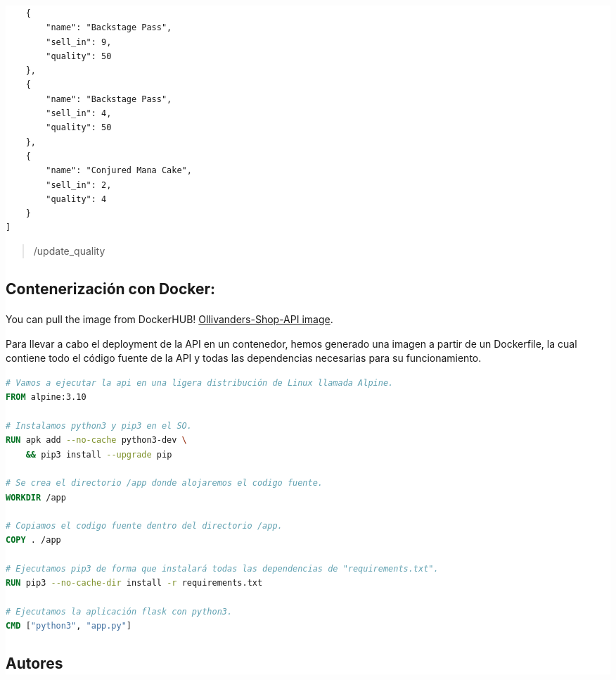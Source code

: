 ```
    {
        "name": "Backstage Pass",
        "sell_in": 9,
        "quality": 50
    },
    {
        "name": "Backstage Pass",
        "sell_in": 4,
        "quality": 50
    },
    {
        "name": "Conjured Mana Cake",
        "sell_in": 2,
        "quality": 4
    }
]
```
> /update_quality

## Contenerización con Docker:

You can pull the image from DockerHUB! [Ollivanders-Shop-API image](https://hub.docker.com/r/charlos16v/ollivanders-shop-api).

Para llevar a cabo el deployment de la API en un contenedor, hemos generado una imagen a partir de un Dockerfile, la cual contiene todo el código fuente de la API y todas las dependencias necesarias para su funcionamiento.

```dockerfile
# Vamos a ejecutar la api en una ligera distribución de Linux llamada Alpine.
FROM alpine:3.10

# Instalamos python3 y pip3 en el SO.
RUN apk add --no-cache python3-dev \
    && pip3 install --upgrade pip

# Se crea el directorio /app donde alojaremos el codigo fuente.
WORKDIR /app

# Copiamos el codigo fuente dentro del directorio /app.
COPY . /app

# Ejecutamos pip3 de forma que instalará todas las dependencias de "requirements.txt".
RUN pip3 --no-cache-dir install -r requirements.txt

# Ejecutamos la aplicación flask con python3.
CMD ["python3", "app.py"]
```

## Autores
